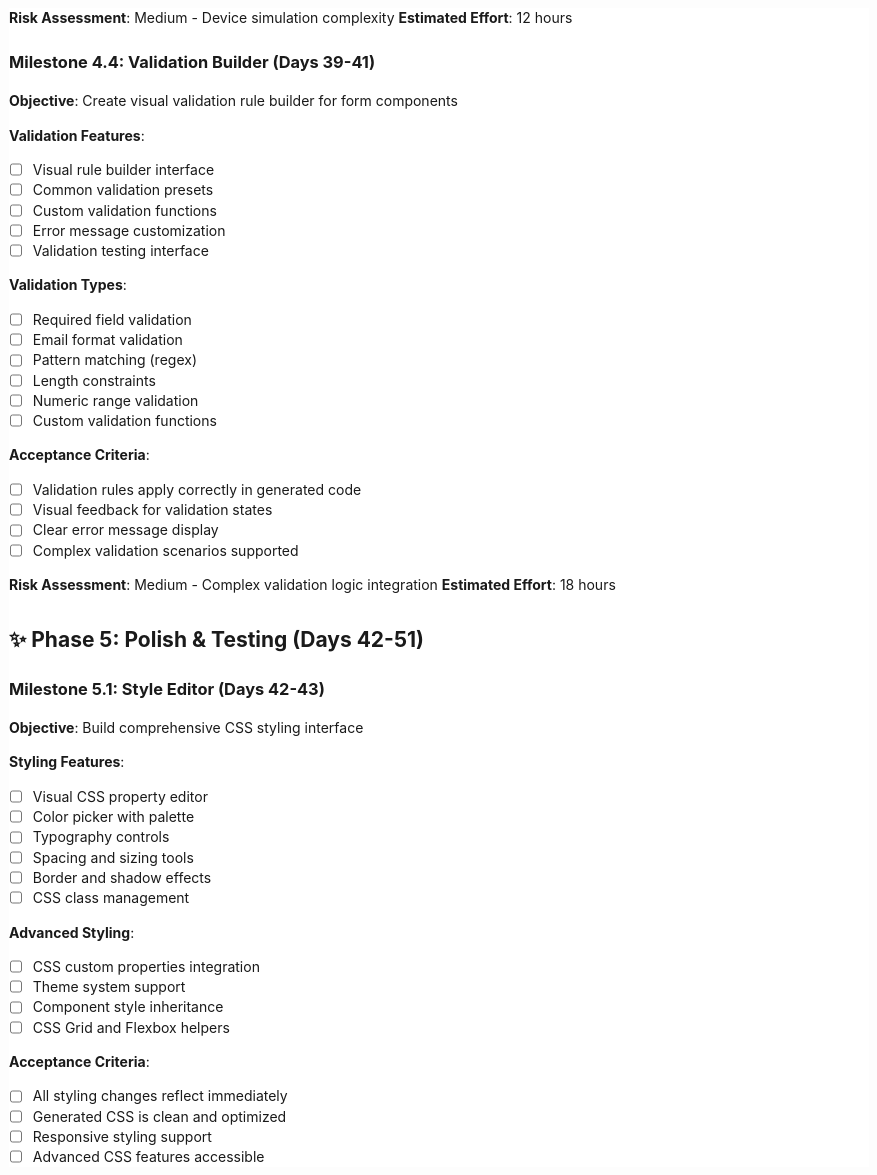 **Risk Assessment**: Medium - Device simulation complexity
**Estimated Effort**: 12 hours

### Milestone 4.4: Validation Builder (Days 39-41)
**Objective**: Create visual validation rule builder for form components

**Validation Features**:
- [ ] Visual rule builder interface
- [ ] Common validation presets
- [ ] Custom validation functions
- [ ] Error message customization
- [ ] Validation testing interface

**Validation Types**:
- [ ] Required field validation
- [ ] Email format validation
- [ ] Pattern matching (regex)
- [ ] Length constraints
- [ ] Numeric range validation
- [ ] Custom validation functions

**Acceptance Criteria**:
- [ ] Validation rules apply correctly in generated code
- [ ] Visual feedback for validation states
- [ ] Clear error message display
- [ ] Complex validation scenarios supported

**Risk Assessment**: Medium - Complex validation logic integration
**Estimated Effort**: 18 hours

## ✨ Phase 5: Polish & Testing (Days 42-51)

### Milestone 5.1: Style Editor (Days 42-43)
**Objective**: Build comprehensive CSS styling interface

**Styling Features**:
- [ ] Visual CSS property editor
- [ ] Color picker with palette
- [ ] Typography controls
- [ ] Spacing and sizing tools
- [ ] Border and shadow effects
- [ ] CSS class management

**Advanced Styling**:
- [ ] CSS custom properties integration
- [ ] Theme system support
- [ ] Component style inheritance
- [ ] CSS Grid and Flexbox helpers

**Acceptance Criteria**:
- [ ] All styling changes reflect immediately
- [ ] Generated CSS is clean and optimized
- [ ] Responsive styling support
- [ ] Advanced CSS features accessible
